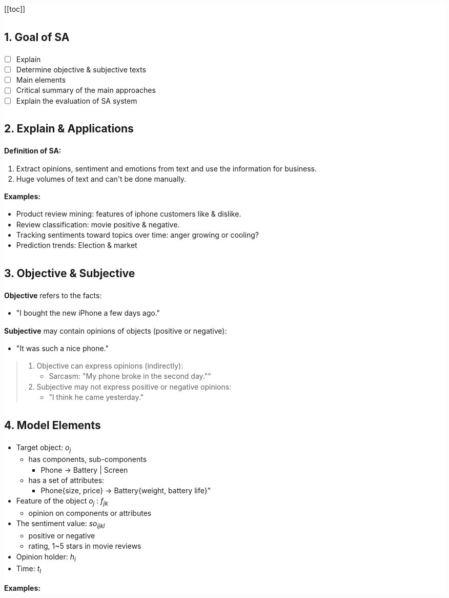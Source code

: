 [[toc]]
## 1. Goal of SA
* [ ] Explain
* [ ] Determine objective & subjective texts
* [ ] Main elements
* [ ] Critical summary of the main approaches
* [ ] Explain the evaluation of SA system

## 2. Explain & Applications
**Definition of SA:**
1. Extract opinions, sentiment and emotions from text and use the information for business.
2. Huge volumes of text and can't be done manually.

**Examples:**
* Product review mining: features of iphone customers like & dislike.
* Review classification: movie positive & negative.
* Tracking sentiments toward topics over time: anger growing or cooling?
* Prediction trends: Election & market

## 3. Objective & Subjective
**Objective** refers to the facts:
* "I bought the new iPhone a few days ago."

**Subjective** may contain opinions of objects (positive or negative):
* "It was such a nice phone."

> 1. Objective can express opinions (indirectly):
>     * Sarcasm: "My phone broke in the second day.""
> 2. Subjective may not express positive or negative opinions:
>     * "I think he came yesterday."

## 4. Model Elements
* Target object: $o_j$
  - has components, sub-components
    - Phone -> Battery | Screen
  - has a set of attributes:
    - Phone{size, price} -> Battery{weight, battery life}"
* Feature of the object $o_j$ : $f_{jk}$
  - opinion on components or attributes
* The sentiment value: $so_{ijkl}$
  - positive or negative
  - rating, 1~5 stars in movie reviews
* Opinion holder: $h_i$
* Time: $t_l$

**Examples:**